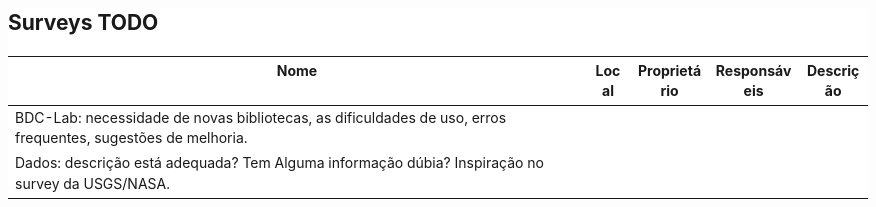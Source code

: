 
## Surveys TODO
| Nome | Local | Proprietário | Responsáveis | Descrição |
| ------ | ------ | ------ | ------ | ------ |
| BDC-Lab: necessidade de novas bibliotecas, as dificuldades de uso, erros frequentes, sugestões de melhoria. |  |  |  |  |
| Dados: descrição está adequada? Tem Alguma informação dúbia? Inspiração no survey da USGS/NASA. |  |  |  |  |

